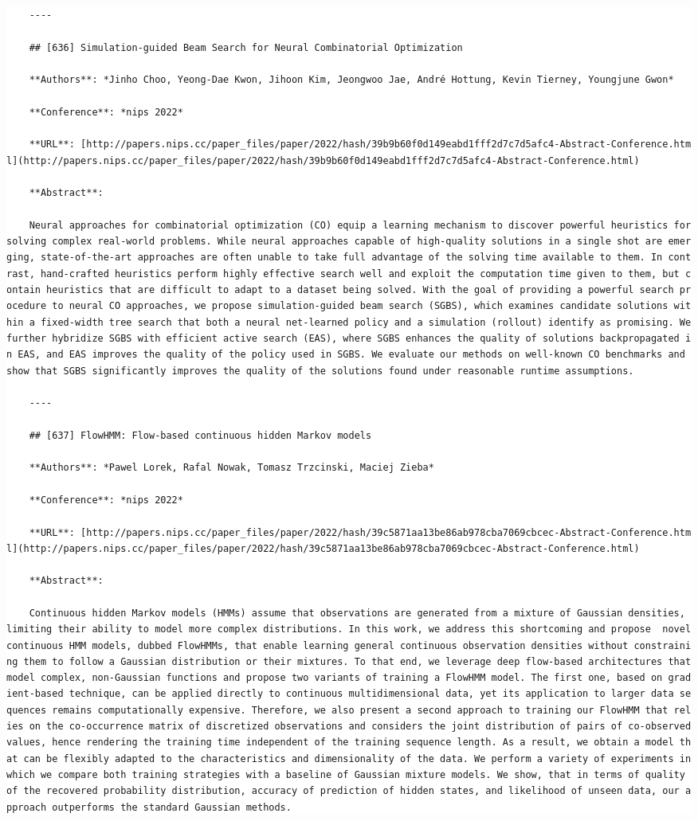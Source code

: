         ----

        ## [636] Simulation-guided Beam Search for Neural Combinatorial Optimization

        **Authors**: *Jinho Choo, Yeong-Dae Kwon, Jihoon Kim, Jeongwoo Jae, André Hottung, Kevin Tierney, Youngjune Gwon*

        **Conference**: *nips 2022*

        **URL**: [http://papers.nips.cc/paper_files/paper/2022/hash/39b9b60f0d149eabd1fff2d7c7d5afc4-Abstract-Conference.html](http://papers.nips.cc/paper_files/paper/2022/hash/39b9b60f0d149eabd1fff2d7c7d5afc4-Abstract-Conference.html)

        **Abstract**:

        Neural approaches for combinatorial optimization (CO) equip a learning mechanism to discover powerful heuristics for solving complex real-world problems. While neural approaches capable of high-quality solutions in a single shot are emerging, state-of-the-art approaches are often unable to take full advantage of the solving time available to them. In contrast, hand-crafted heuristics perform highly effective search well and exploit the computation time given to them, but contain heuristics that are difficult to adapt to a dataset being solved. With the goal of providing a powerful search procedure to neural CO approaches, we propose simulation-guided beam search (SGBS), which examines candidate solutions within a fixed-width tree search that both a neural net-learned policy and a simulation (rollout) identify as promising. We further hybridize SGBS with efficient active search (EAS), where SGBS enhances the quality of solutions backpropagated in EAS, and EAS improves the quality of the policy used in SGBS. We evaluate our methods on well-known CO benchmarks and show that SGBS significantly improves the quality of the solutions found under reasonable runtime assumptions.

        ----

        ## [637] FlowHMM: Flow-based continuous hidden Markov models

        **Authors**: *Pawel Lorek, Rafal Nowak, Tomasz Trzcinski, Maciej Zieba*

        **Conference**: *nips 2022*

        **URL**: [http://papers.nips.cc/paper_files/paper/2022/hash/39c5871aa13be86ab978cba7069cbcec-Abstract-Conference.html](http://papers.nips.cc/paper_files/paper/2022/hash/39c5871aa13be86ab978cba7069cbcec-Abstract-Conference.html)

        **Abstract**:

        Continuous hidden Markov models (HMMs) assume that observations are generated from a mixture of Gaussian densities, limiting their ability to model more complex distributions. In this work, we address this shortcoming and propose  novel continuous HMM models, dubbed FlowHMMs, that enable learning general continuous observation densities without constraining them to follow a Gaussian distribution or their mixtures. To that end, we leverage deep flow-based architectures that model complex, non-Gaussian functions and propose two variants of training a FlowHMM model. The first one, based on gradient-based technique, can be applied directly to continuous multidimensional data, yet its application to larger data sequences remains computationally expensive. Therefore, we also present a second approach to training our FlowHMM that relies on the co-occurrence matrix of discretized observations and considers the joint distribution of pairs of co-observed values, hence rendering the training time independent of the training sequence length. As a result, we obtain a model that can be flexibly adapted to the characteristics and dimensionality of the data. We perform a variety of experiments in which we compare both training strategies with a baseline of Gaussian mixture models. We show, that in terms of quality of the recovered probability distribution, accuracy of prediction of hidden states, and likelihood of unseen data, our approach outperforms the standard Gaussian methods.
